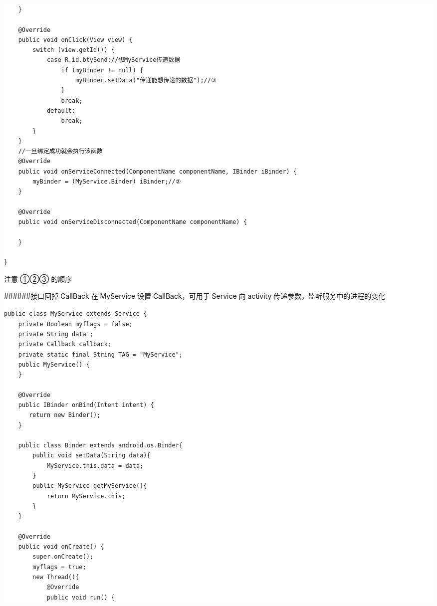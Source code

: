 ```
    }

    @Override
    public void onClick(View view) {
        switch (view.getId()) {
            case R.id.btySend://想MyService传递数据
                if (myBinder != null) {
                    myBinder.setData("传递能想传递的数据");//③
                }
                break;
            default:
                break;
        }
    }
    //一旦绑定成功就会执行该函数
    @Override
    public void onServiceConnected(ComponentName componentName, IBinder iBinder) {
        myBinder = (MyService.Binder) iBinder;//②
    }

    @Override
    public void onServiceDisconnected(ComponentName componentName) {

    }

}

```

注意 ①②③ 的顺序

######接口回掉 CallBack
在 MyService 设置 CallBack，可用于 Service 向 activity 传递参数，监听服务中的进程的变化

```
public class MyService extends Service {
    private Boolean myflags = false;
    private String data ;
    private Callback callback;
    private static final String TAG = "MyService";  
    public MyService() {
    }

    @Override
    public IBinder onBind(Intent intent) {
       return new Binder();
    }

    public class Binder extends android.os.Binder{
        public void setData(String data){
            MyService.this.data = data;
        }
        public MyService getMyService(){
            return MyService.this;
        }
    }

    @Override
    public void onCreate() {
        super.onCreate();
        myflags = true;
        new Thread(){
            @Override
            public void run() {
```
